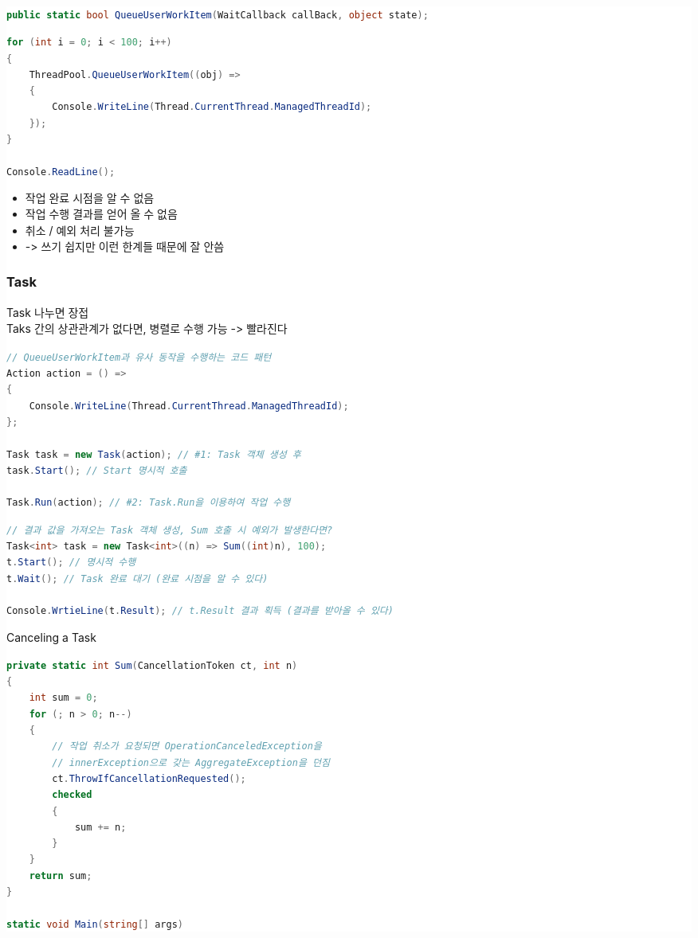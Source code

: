 ```cs
public static bool QueueUserWorkItem(WaitCallback callBack, object state);
```

```cs
for (int i = 0; i < 100; i++)
{
    ThreadPool.QueueUserWorkItem((obj) =>
    {
        Console.WriteLine(Thread.CurrentThread.ManagedThreadId);
    });
}

Console.ReadLine();
```

- 작업 완료 시점을 알 수 없음
- 작업 수행 결과를 얻어 올 수 없음
- 취소 / 예외 처리 불가능
- -> 쓰기 쉽지만 이런 한계들 때문에 잘 안씀

### Task

Task 나누면 장접  
Taks 간의 상관관계가 없다면, 병렬로 수행 가능 -> 빨라진다  

```cs
// QueueUserWorkItem과 유사 동작을 수행하는 코드 패턴
Action action = () =>
{
    Console.WriteLine(Thread.CurrentThread.ManagedThreadId);
};

Task task = new Task(action); // #1: Task 객체 생성 후
task.Start(); // Start 명시적 호출

Task.Run(action); // #2: Task.Run을 이용하여 작업 수행
```

```cs
// 결과 값을 가져오는 Task 객체 생성, Sum 호출 시 예외가 발생한다면?
Task<int> task = new Task<int>((n) => Sum((int)n), 100);
t.Start(); // 명시적 수행
t.Wait(); // Task 완료 대기 (완료 시점을 알 수 있다)

Console.WrtieLine(t.Result); // t.Result 결과 획득 (결과를 받아올 수 있다)
```

Canceling a Task  

```cs
private static int Sum(CancellationToken ct, int n)
{
    int sum = 0;
    for (; n > 0; n--)
    {
        // 작업 취소가 요청되면 OperationCanceledException을
        // innerException으로 갖는 AggregateException을 던짐
        ct.ThrowIfCancellationRequested();
        checked
        {
            sum += n;
        }
    }
    return sum;
}

static void Main(string[] args)
```